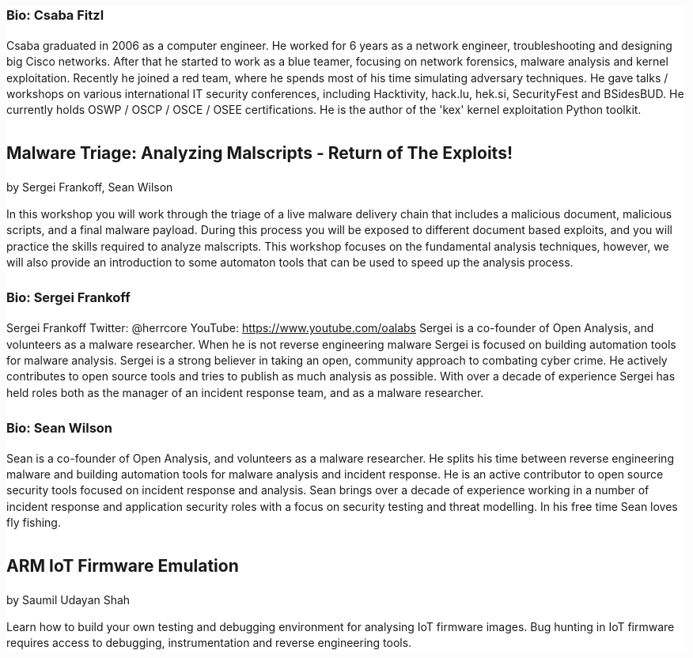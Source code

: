 
### Bio: <a name="Csaba+Fitzl"></a>Csaba Fitzl

Csaba graduated in 2006 as a computer engineer. He worked for 6 years as a network engineer, troubleshooting and designing big Cisco networks. After that he started to work as a blue teamer, focusing on network forensics, malware analysis and kernel exploitation. Recently he joined a red team, where he spends most of his time simulating adversary techniques. He gave talks / workshops on various international IT security conferences, including Hacktivity, hack.lu, hek.si, SecurityFest and BSidesBUD. He currently holds OSWP / OSCP / OSCE / OSEE certifications. He is the author of the 'kex' kernel exploitation Python toolkit.


## <a name="Malware+Triage%3A+Analyzing+Malscripts+-+Return+of+The+Exploits%21"></a>Malware Triage: Analyzing Malscripts - Return of The Exploits!
by Sergei Frankoff, Sean Wilson

In this workshop you will work through the triage of a live malware delivery chain that includes a malicious document, malicious scripts, and a final malware payload. During this process you will be exposed to different document based exploits, and you will practice the skills required to analyze malscripts. This workshop focuses on the fundamental analysis techniques, however, we will also provide an introduction to some automaton tools that can be used to speed up the analysis process.


### Bio: <a name="Sergei+Frankoff"></a>Sergei Frankoff

Sergei Frankoff
Twitter: @herrcore
YouTube: https://www.youtube.com/oalabs 
Sergei is a co-founder of Open Analysis, and volunteers as a malware researcher. When he is not reverse engineering malware Sergei is focused on building automation tools for malware analysis. Sergei is a strong believer in taking an open, community approach to combating cyber crime. He actively contributes to open source tools and tries to publish as much analysis as possible. With over a decade of experience Sergei has held roles both as the manager of an incident response team, and as a malware researcher.


### Bio: <a name="Sean+Wilson"></a>Sean Wilson

Sean is a co-founder of Open Analysis, and volunteers as a malware researcher. He splits his time between reverse engineering malware and building automation tools for malware analysis and incident response. He is an active contributor to open source security tools focused on incident response and analysis. Sean brings over a decade of experience working in a number of incident response and application security roles with a focus on security testing and threat modelling. In his free time Sean loves fly fishing.


## <a name="ARM+IoT+Firmware+Emulation"></a>ARM IoT Firmware Emulation
by Saumil Udayan Shah

Learn how to build your own testing and debugging environment for analysing IoT firmware images. Bug hunting in IoT firmware requires access to debugging, instrumentation and reverse engineering tools.
